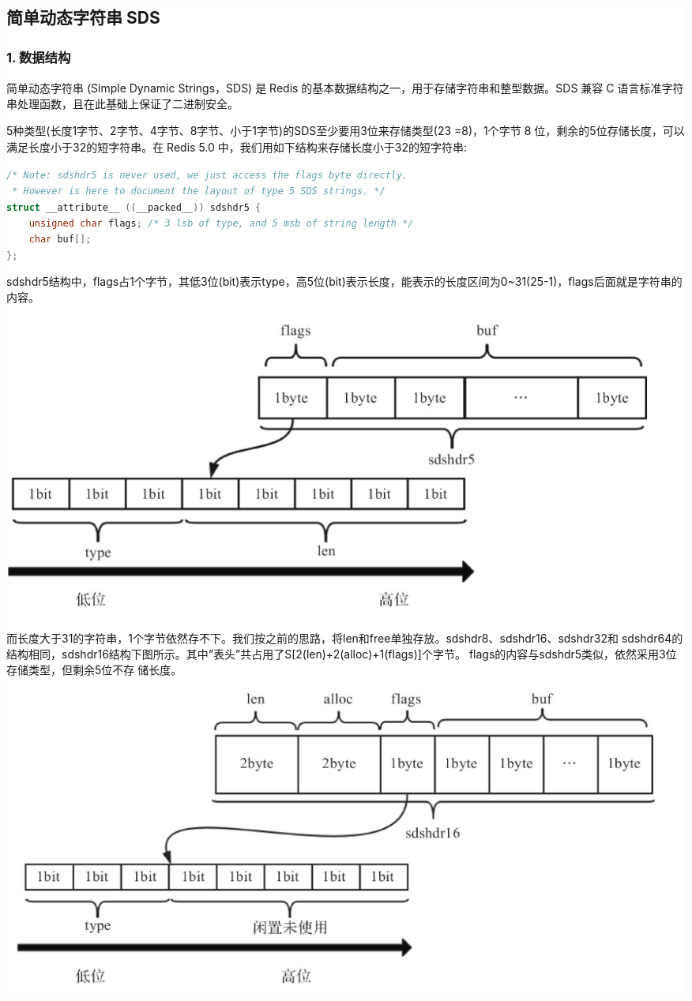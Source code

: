 ## 简单动态字符串 SDS

### 1. 数据结构

简单动态字符串 (Simple Dynamic Strings，SDS) 是 Redis 的基本数据结构之一，用于存储字符串和整型数据。SDS 兼容 C 语言标准字符串处理函数，且在此基础上保证了二进制安全。

5种类型(长度1字节、2字节、4字节、8字节、小于1字节)的SDS至少要用3位来存储类型(23 =8)，1个字节 8 位，剩余的5位存储长度，可以满足长度小于32的短字符串。在 Redis 5.0 中，我们用如下结构来存储长度小于32的短字符串:

```c
/* Note: sdshdr5 is never used, we just access the flags byte directly.
 * However is here to document the layout of type 5 SDS strings. */
struct __attribute__ ((__packed__)) sdshdr5 {
    unsigned char flags; /* 3 lsb of type, and 5 msb of string length */
    char buf[];
};
```

sdshdr5结构中，flags占1个字节，其低3位(bit)表示type，高5位(bit)表示长度，能表示的长度区间为0~31(25-1)，flags后面就是字符串的内容。

![sdshdr5结构](img/sdshdr5结构.png)

而长度大于31的字符串，1个字节依然存不下。我们按之前的思路，将len和free单独存放。sdshdr8、sdshdr16、sdshdr32和 sdshdr64的结构相同，sdshdr16结构下图所示。其中“表头”共占用了S[2(len)+2(alloc)+1(flags)]个字节。 flags的内容与sdshdr5类似，依然采用3位存储类型，但剩余5位不存 储长度。

![sdshdr16结构](img/sdshdr16结构.png)